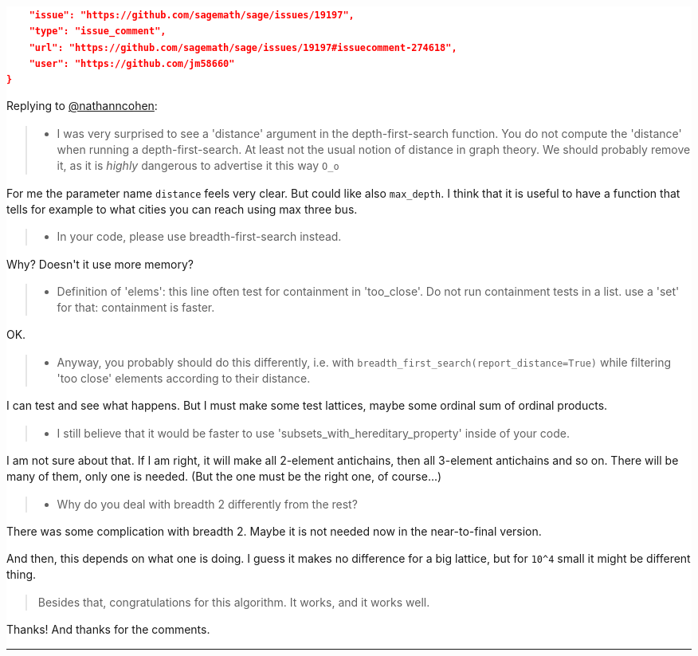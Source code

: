 ```json
    "issue": "https://github.com/sagemath/sage/issues/19197",
    "type": "issue_comment",
    "url": "https://github.com/sagemath/sage/issues/19197#issuecomment-274618",
    "user": "https://github.com/jm58660"
}
```

<a id='comment:16'></a>
Replying to [@nathanncohen](#comment%3A15):

> - I was very surprised to see a 'distance' argument in the depth-first-search
>   function. You do not compute the 'distance' when running a
>   depth-first-search. At least not the usual notion of distance in graph
>   theory. We should probably remove it, as it is *highly* dangerous to advertise
>   it this way `O_o`

For me the parameter name `distance` feels very clear. But could like also `max_depth`. I think that it is useful to have a function that tells for example to what cities you can reach using max three bus.

> - In your code, please use breadth-first-search instead.

Why? Doesn't it use more memory?

> - Definition of 'elems': this line often test for containment in 'too_close'. Do
>   not run containment tests in a list. use a 'set' for that: containment is
>   faster.

OK.

> - Anyway, you probably should do this differently, i.e. with
>   `breadth_first_search(report_distance=True)` while filtering 'too close'
>   elements according to their distance.

I can test and see what happens. But I must make some test lattices, maybe some ordinal sum of ordinal products.

> - I still believe that it would be faster to use
>   'subsets_with_hereditary_property' inside of your code.

I am not sure about that. If I am right, it will make all 2-element antichains, then all 3-element antichains and so on. There will be many of them, only one is needed. (But the one must be the right one, of course...)

> - Why do you deal with breadth 2 differently from the rest?

There was some complication with breadth 2. Maybe it is not needed now in the near-to-final version.

And then, this depends on what one is doing. I guess it makes no difference for a big lattice, but for `10^4` small it might be different thing.

> Besides that, congratulations for this algorithm. It works, and it works well.

Thanks! And thanks for the comments.



---
